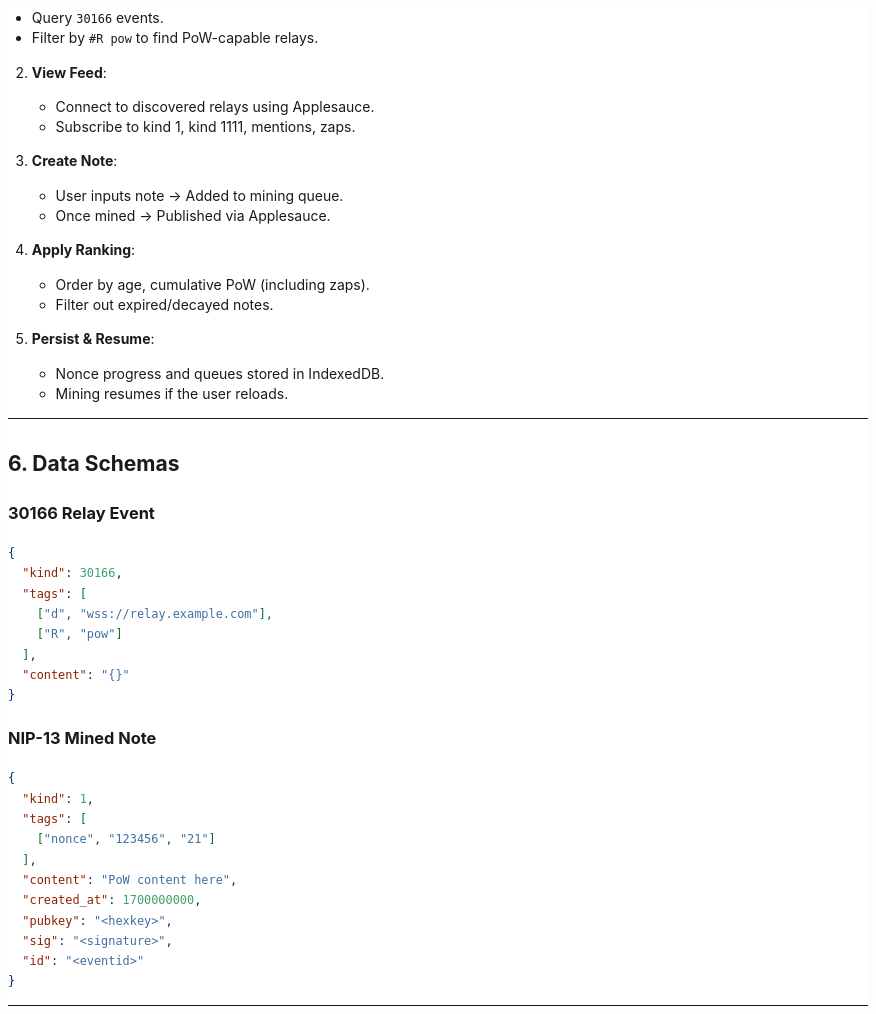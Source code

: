    * Query `30166` events.
   * Filter by `#R pow` to find PoW-capable relays.

2. **View Feed**:

   * Connect to discovered relays using Applesauce.
   * Subscribe to kind 1, kind 1111, mentions, zaps.

3. **Create Note**:

   * User inputs note → Added to mining queue.
   * Once mined → Published via Applesauce.

4. **Apply Ranking**:

   * Order by age, cumulative PoW (including zaps).
   * Filter out expired/decayed notes.

5. **Persist & Resume**:

   * Nonce progress and queues stored in IndexedDB.
   * Mining resumes if the user reloads.

---

## **6. Data Schemas**

### **30166 Relay Event**

```json
{
  "kind": 30166,
  "tags": [
    ["d", "wss://relay.example.com"],
    ["R", "pow"]
  ],
  "content": "{}"
}
```

### **NIP-13 Mined Note**

```json
{
  "kind": 1,
  "tags": [
    ["nonce", "123456", "21"]
  ],
  "content": "PoW content here",
  "created_at": 1700000000,
  "pubkey": "<hexkey>",
  "sig": "<signature>",
  "id": "<eventid>"
}
```

---